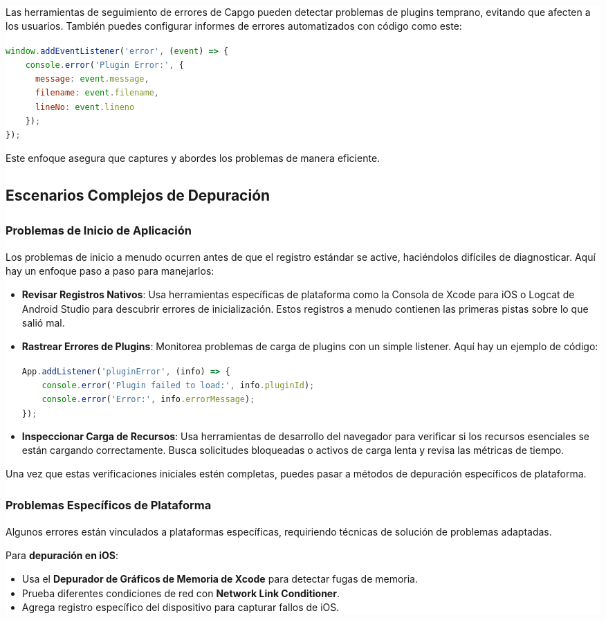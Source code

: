 Las herramientas de seguimiento de errores de Capgo pueden detectar problemas de plugins temprano, evitando que afecten a los usuarios. También puedes configurar informes de errores automatizados con código como este:

```javascript
window.addEventListener('error', (event) => {
    console.error('Plugin Error:', {
      message: event.message,
      filename: event.filename,
      lineNo: event.lineno
    });
});
```

Este enfoque asegura que captures y abordes los problemas de manera eficiente.

## Escenarios Complejos de Depuración

### Problemas de Inicio de Aplicación

Los problemas de inicio a menudo ocurren antes de que el registro estándar se active, haciéndolos difíciles de diagnosticar. Aquí hay un enfoque paso a paso para manejarlos:

-   **Revisar Registros Nativos**: Usa herramientas específicas de plataforma como la Consola de Xcode para iOS o Logcat de Android Studio para descubrir errores de inicialización. Estos registros a menudo contienen las primeras pistas sobre lo que salió mal.
    
-   **Rastrear Errores de Plugins**: Monitorea problemas de carga de plugins con un simple listener. Aquí hay un ejemplo de código:
    
    ```javascript
    App.addListener('pluginError', (info) => {
        console.error('Plugin failed to load:', info.pluginId);
        console.error('Error:', info.errorMessage);
    });
    ```
    
-   **Inspeccionar Carga de Recursos**: Usa herramientas de desarrollo del navegador para verificar si los recursos esenciales se están cargando correctamente. Busca solicitudes bloqueadas o activos de carga lenta y revisa las métricas de tiempo.
    

Una vez que estas verificaciones iniciales estén completas, puedes pasar a métodos de depuración específicos de plataforma.

### Problemas Específicos de Plataforma

Algunos errores están vinculados a plataformas específicas, requiriendo técnicas de solución de problemas adaptadas.

Para **depuración en iOS**:

-   Usa el **Depurador de Gráficos de Memoria de Xcode** para detectar fugas de memoria.
-   Prueba diferentes condiciones de red con **Network Link Conditioner**.
-   Agrega registro específico del dispositivo para capturar fallos de iOS.
